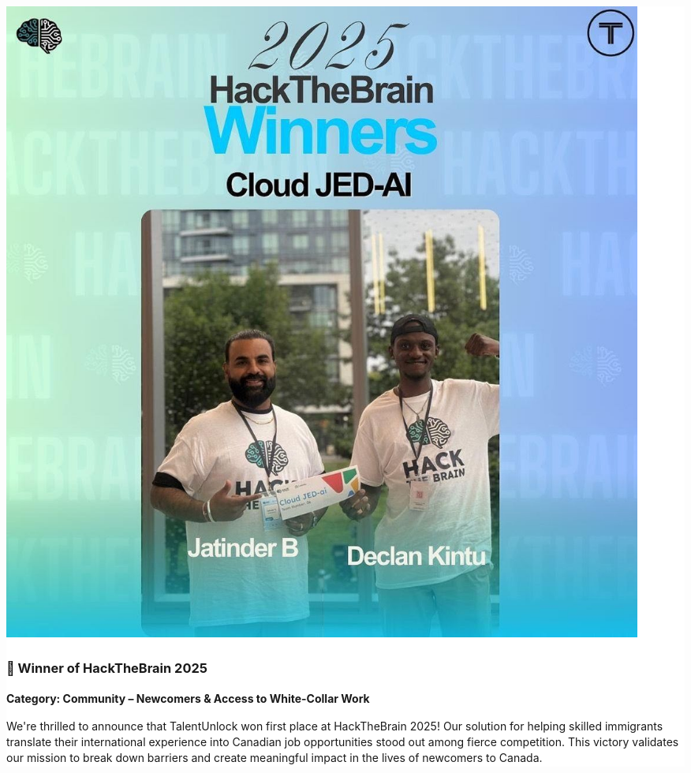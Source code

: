   <img src="docs/assets/hackathon-winner.jpeg" alt="HackTheBrain 2025 Winner" width="800"/>
  
  ### 🎉 Winner of HackTheBrain 2025
  **Category: Community – Newcomers & Access to White-Collar Work**
  
  We're thrilled to announce that TalentUnlock won first place at HackTheBrain 2025! Our solution for helping skilled immigrants translate their international experience into Canadian job opportunities stood out among fierce competition. This victory validates our mission to break down barriers and create meaningful impact in the lives of newcomers to Canada.
